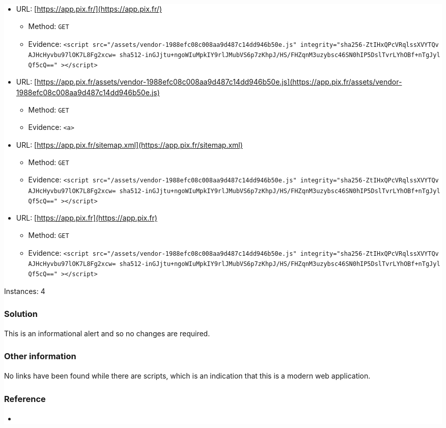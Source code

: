   
  
* URL: [https://app.pix.fr/](https://app.pix.fr/)
  
  
  * Method: `GET`
  
  
  * Evidence: `<script src="/assets/vendor-1988efc08c008aa9d487c14dd946b50e.js" integrity="sha256-ZtIHxQPcVRqlssXVYTQvAJHcHyvbu97lOK7L8Fg2xcw= sha512-inGJjtu+ngoWIuMpkIY9rlJMubVS6p7zKhpJ/HS/FHZqnM3uzybsc46SN0hIP5DslTvrLYhOBf+nTgJylQf5cQ==" ></script>`
  
  
  
  
* URL: [https://app.pix.fr/assets/vendor-1988efc08c008aa9d487c14dd946b50e.js](https://app.pix.fr/assets/vendor-1988efc08c008aa9d487c14dd946b50e.js)
  
  
  * Method: `GET`
  
  
  * Evidence: `<a>`
  
  
  
  
* URL: [https://app.pix.fr/sitemap.xml](https://app.pix.fr/sitemap.xml)
  
  
  * Method: `GET`
  
  
  * Evidence: `<script src="/assets/vendor-1988efc08c008aa9d487c14dd946b50e.js" integrity="sha256-ZtIHxQPcVRqlssXVYTQvAJHcHyvbu97lOK7L8Fg2xcw= sha512-inGJjtu+ngoWIuMpkIY9rlJMubVS6p7zKhpJ/HS/FHZqnM3uzybsc46SN0hIP5DslTvrLYhOBf+nTgJylQf5cQ==" ></script>`
  
  
  
  
* URL: [https://app.pix.fr](https://app.pix.fr)
  
  
  * Method: `GET`
  
  
  * Evidence: `<script src="/assets/vendor-1988efc08c008aa9d487c14dd946b50e.js" integrity="sha256-ZtIHxQPcVRqlssXVYTQvAJHcHyvbu97lOK7L8Fg2xcw= sha512-inGJjtu+ngoWIuMpkIY9rlJMubVS6p7zKhpJ/HS/FHZqnM3uzybsc46SN0hIP5DslTvrLYhOBf+nTgJylQf5cQ==" ></script>`
  
  
  
  
Instances: 4
  
### Solution
<p>This is an informational alert and so no changes are required.</p>
  
### Other information
<p>No links have been found while there are scripts, which is an indication that this is a modern web application.</p>
  
### Reference
* 

  
